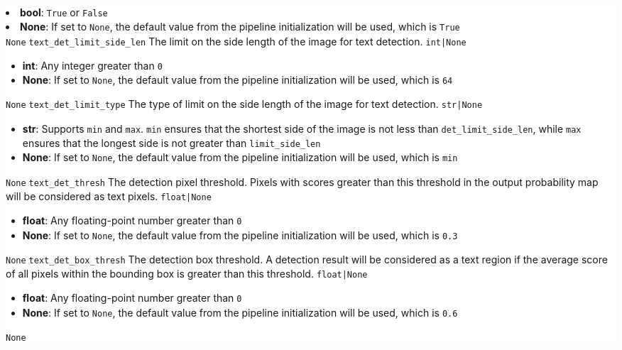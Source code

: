 <li><b>bool</b>: <code>True</code> or <code>False</code></li>
<li><b>None</b>: If set to <code>None</code>, the default value from the pipeline initialization will be used, which is <code>True</code></li>
</ul>
</td>
<td><code>None</code></td>
</tr>
<tr>
<td><code>text_det_limit_side_len</code></td>
<td>The limit on the side length of the image for text detection.</td>
<td><code>int|None</code></td>
<td>
<ul>
<li><b>int</b>: Any integer greater than <code>0</code></li>
<li><b>None</b>: If set to <code>None</code>, the default value from the pipeline initialization will be used, which is <code>64</code></li>
</ul>
</td>
<td><code>None</code></td>
</tr>
<tr>
<td><code>text_det_limit_type</code></td>
<td>The type of limit on the side length of the image for text detection.</td>
<td><code>str|None</code></td>
<td>
<ul>
<li><b>str</b>: Supports <code>min</code> and <code>max</code>. <code>min</code> ensures that the shortest side of the image is not less than <code>det_limit_side_len</code>, while <code>max</code> ensures that the longest side is not greater than <code>limit_side_len</code></li>
<li><b>None</b>: If set to <code>None</code>, the default value from the pipeline initialization will be used, which is <code>min</code></li>
</ul>
</td>
<td><code>None</code></td>
</tr>
<tr>
<td><code>text_det_thresh</code></td>
<td>The detection pixel threshold. Pixels with scores greater than this threshold in the output probability map will be considered as text pixels.</td>
<td><code>float|None</code></td>
<td>
<ul>
<li><b>float</b>: Any floating-point number greater than <code>0</code></li>
<li><b>None</b>: If set to <code>None</code>, the default value from the pipeline initialization will be used, which is <code>0.3</code></li>
</ul>
</td>
<td><code>None</code></td>
</tr>
<tr>
<td><code>text_det_box_thresh</code></td>
<td>The detection box threshold. A detection result will be considered as a text region if the average score of all pixels within the bounding box is greater than this threshold.</td>
<td><code>float|None</code></td>
<td>
<ul>
<li><b>float</b>: Any floating-point number greater than <code>0</code></li>
<li><b>None</b>: If set to <code>None</code>, the default value from the pipeline initialization will be used, which is <code>0.6</code></li>
</ul>
</td>
<td><code>None</code></td>
</tr>
<tr>